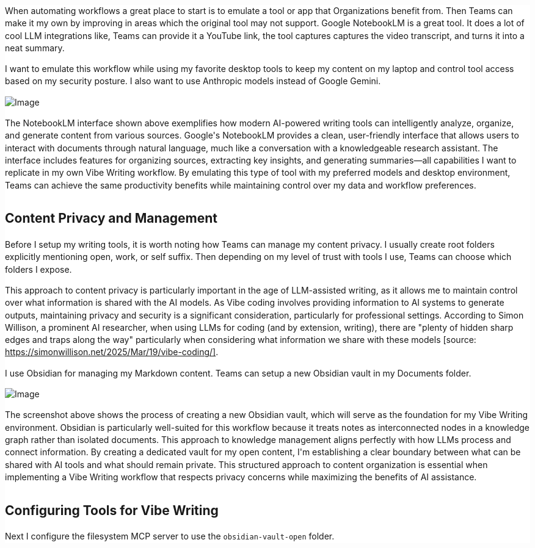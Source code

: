 When automating workflows a great place to start is to emulate a tool or app that Organizations benefit from. Then Teams can make it my own by improving in areas which the original tool may not support. Google NotebookLM is a great tool. It does a lot of cool LLM integrations like, Teams can provide it a YouTube link, the tool captures captures the video transcript, and turns it into a neat summary. 

I want to emulate this workflow while using my favorite desktop tools to keep my content on my laptop and control tool access based on my security posture. I also want to use Anthropic models instead of Google Gemini.

![Image](/images/blog/notebooklm.png)

The NotebookLM interface shown above exemplifies how modern AI-powered writing tools can intelligently analyze, organize, and generate content from various sources. Google's NotebookLM provides a clean, user-friendly interface that allows users to interact with documents through natural language, much like a conversation with a knowledgeable research assistant. The interface includes features for organizing sources, extracting key insights, and generating summaries—all capabilities I want to replicate in my own Vibe Writing workflow. By emulating this type of tool with my preferred models and desktop environment, Teams can achieve the same productivity benefits while maintaining control over my data and workflow preferences.

## Content Privacy and Management

Before I setup my writing tools, it is worth noting how Teams can manage my content privacy. I usually create root folders explicitly mentioning open, work, or self suffix. Then depending on my level of trust with tools I use, Teams can choose which folders I expose.

This approach to content privacy is particularly important in the age of LLM-assisted writing, as it allows me to maintain control over what information is shared with the AI models. As Vibe coding involves providing information to AI systems to generate outputs, maintaining privacy and security is a significant consideration, particularly for professional settings. According to Simon Willison, a prominent AI researcher, when using LLMs for coding (and by extension, writing), there are "plenty of hidden sharp edges and traps along the way" particularly when considering what information we share with these models [source: https://simonwillison.net/2025/Mar/19/vibe-coding/].

I use Obsidian for managing my Markdown content. Teams can setup a new Obsidian vault in my Documents folder.

![Image](/images/blog/create-obsidian-vault.png)

The screenshot above shows the process of creating a new Obsidian vault, which will serve as the foundation for my Vibe Writing environment. Obsidian is particularly well-suited for this workflow because it treats notes as interconnected nodes in a knowledge graph rather than isolated documents. This approach to knowledge management aligns perfectly with how LLMs process and connect information. By creating a dedicated vault for my open content, I'm establishing a clear boundary between what can be shared with AI tools and what should remain private. This structured approach to content organization is essential when implementing a Vibe Writing workflow that respects privacy concerns while maximizing the benefits of AI assistance.

## Configuring Tools for Vibe Writing

Next I configure the filesystem MCP server to use the `obsidian-vault-open` folder.
